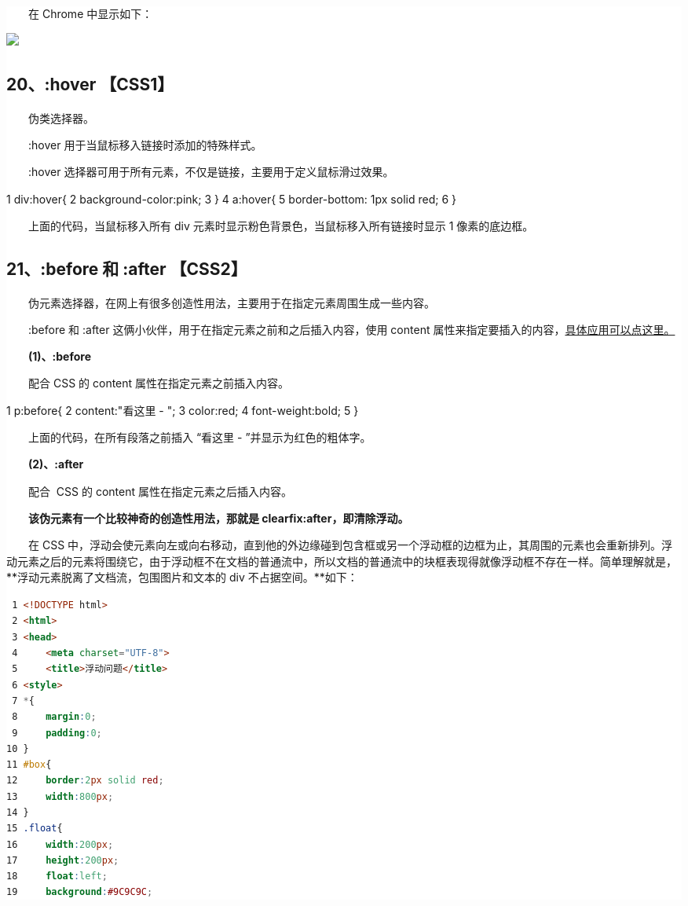 　　在 Chrome 中显示如下：

![](https://images2015.cnblogs.com/blog/836302/201603/836302-20160311014843538-318808249.jpg)

## 20、:hover 【CSS1】

　　伪类选择器。

　　:hover 用于当鼠标移入链接时添加的特殊样式。

　　:hover 选择器可用于所有元素，不仅是链接，主要用于定义鼠标滑过效果。

1 div:hover{
2     background-color:pink;
3 }
4 a:hover{
5     border-bottom: 1px solid red;
6 }

　　上面的代码，当鼠标移入所有 div 元素时显示粉色背景色，当鼠标移入所有链接时显示 1 像素的底边框。

## 21、:before 和 :after 【CSS2】

　　伪元素选择器，在网上有很多创造性用法，主要用于在指定元素周围生成一些内容。

　　:before 和 :after 这俩小伙伴，用于在指定元素之前和之后插入内容，使用 content 属性来指定要插入的内容，[具体应用可以点这里。](http://www.cnblogs.com/Mtime/p/5184685.html)

　　**(1)、:before**

　　配合 CSS 的 content 属性在指定元素之前插入内容。

1 p:before{
2     content:"看这里 - ";
3     color:red;
4     font-weight:bold;
5 }

　　上面的代码，在所有段落之前插入 “看这里 - ”并显示为红色的粗体字。

　　**(2)、:after**

　　配合  CSS 的 content 属性在指定元素之后插入内容。

　　**该伪元素有一个比较神奇的创造性用法，那就是 clearfix:after，即清除浮动。**

　　在 CSS 中，浮动会使元素向左或向右移动，直到他的外边缘碰到包含框或另一个浮动框的边框为止，其周围的元素也会重新排列。浮动元素之后的元素将围绕它，由于浮动框不在文档的普通流中，所以文档的普通流中的块框表现得就像浮动框不存在一样。简单理解就是，**浮动元素脱离了文档流，包围图片和文本的 div 不占据空间。**如下：


```html
 1 <!DOCTYPE html>
 2 <html>
 3 <head>
 4     <meta charset="UTF-8">
 5     <title>浮动问题</title>
 6 <style>
 7 *{
 8     margin:0;
 9     padding:0;
10 }
11 #box{
12     border:2px solid red;
13     width:800px;
14 }
15 .float{
16     width:200px;
17     height:200px;
18     float:left;
19     background:#9C9C9C;
```